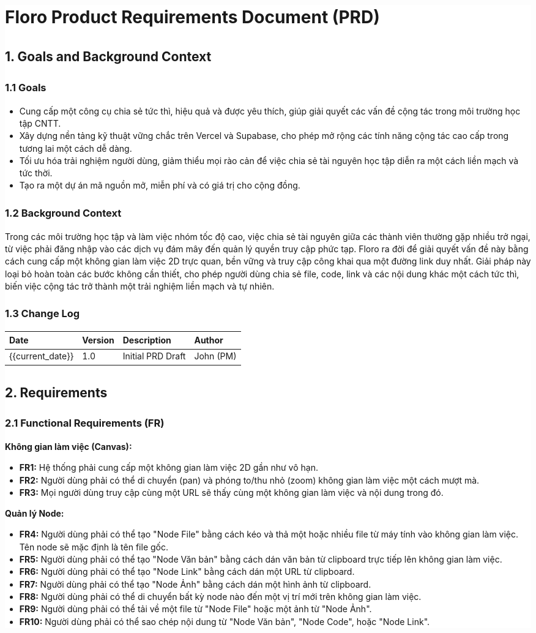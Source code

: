 # Floro Product Requirements Document (PRD)

## 1. Goals and Background Context

### 1.1 Goals

- Cung cấp một công cụ chia sẻ tức thì, hiệu quả và được yêu thích, giúp giải quyết các vấn đề cộng tác trong môi trường học tập CNTT.
- Xây dựng nền tảng kỹ thuật vững chắc trên Vercel và Supabase, cho phép mở rộng các tính năng cộng tác cao cấp trong tương lai một cách dễ dàng.
- Tối ưu hóa trải nghiệm người dùng, giảm thiểu mọi rào cản để việc chia sẻ tài nguyên học tập diễn ra một cách liền mạch và tức thời.
- Tạo ra một dự án mã nguồn mở, miễn phí và có giá trị cho cộng đồng.

### 1.2 Background Context

Trong các môi trường học tập và làm việc nhóm tốc độ cao, việc chia sẻ tài nguyên giữa các thành viên thường gặp nhiều trở ngại, từ việc phải đăng nhập vào các dịch vụ đám mây đến quản lý quyền truy cập phức tạp. Floro ra đời để giải quyết vấn đề này bằng cách cung cấp một không gian làm việc 2D trực quan, bền vững và truy cập công khai qua một đường link duy nhất. Giải pháp này loại bỏ hoàn toàn các bước không cần thiết, cho phép người dùng chia sẻ file, code, link và các nội dung khác một cách tức thì, biến việc cộng tác trở thành một trải nghiệm liền mạch và tự nhiên.

### 1.3 Change Log

| Date             | Version | Description       | Author    |
| :--------------- | :------ | :---------------- | :-------- |
| {{current_date}} | 1.0     | Initial PRD Draft | John (PM) |

## 2. Requirements

### 2.1 Functional Requirements (FR)

**Không gian làm việc (Canvas):**

- **FR1:** Hệ thống phải cung cấp một không gian làm việc 2D gần như vô hạn.
- **FR2:** Người dùng phải có thể di chuyển (pan) và phóng to/thu nhỏ (zoom) không gian làm việc một cách mượt mà.
- **FR3:** Mọi người dùng truy cập cùng một URL sẽ thấy cùng một không gian làm việc và nội dung trong đó.

**Quản lý Node:**

- **FR4:** Người dùng phải có thể tạo "Node File" bằng cách kéo và thả một hoặc nhiều file từ máy tính vào không gian làm việc. Tên node sẽ mặc định là tên file gốc.
- **FR5:** Người dùng phải có thể tạo "Node Văn bản" bằng cách dán văn bản từ clipboard trực tiếp lên không gian làm việc.
- **FR6:** Người dùng phải có thể tạo "Node Link" bằng cách dán một URL từ clipboard.
- **FR7:** Người dùng phải có thể tạo "Node Ảnh" bằng cách dán một hình ảnh từ clipboard.
- **FR8:** Người dùng phải có thể di chuyển bất kỳ node nào đến một vị trí mới trên không gian làm việc.
- **FR9:** Người dùng phải có thể tải về một file từ "Node File" hoặc một ảnh từ "Node Ảnh".
- **FR10:** Người dùng phải có thể sao chép nội dung từ "Node Văn bản", "Node Code", hoặc "Node Link".
